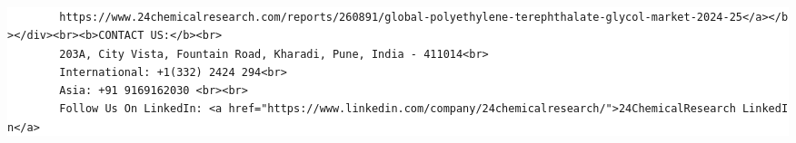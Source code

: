             https://www.24chemicalresearch.com/reports/260891/global-polyethylene-terephthalate-glycol-market-2024-25</a></b></div><br><b>CONTACT US:</b><br>
            203A, City Vista, Fountain Road, Kharadi, Pune, India - 411014<br>
            International: +1(332) 2424 294<br>
            Asia: +91 9169162030 <br><br>
            Follow Us On LinkedIn: <a href="https://www.linkedin.com/company/24chemicalresearch/">24ChemicalResearch LinkedIn</a>